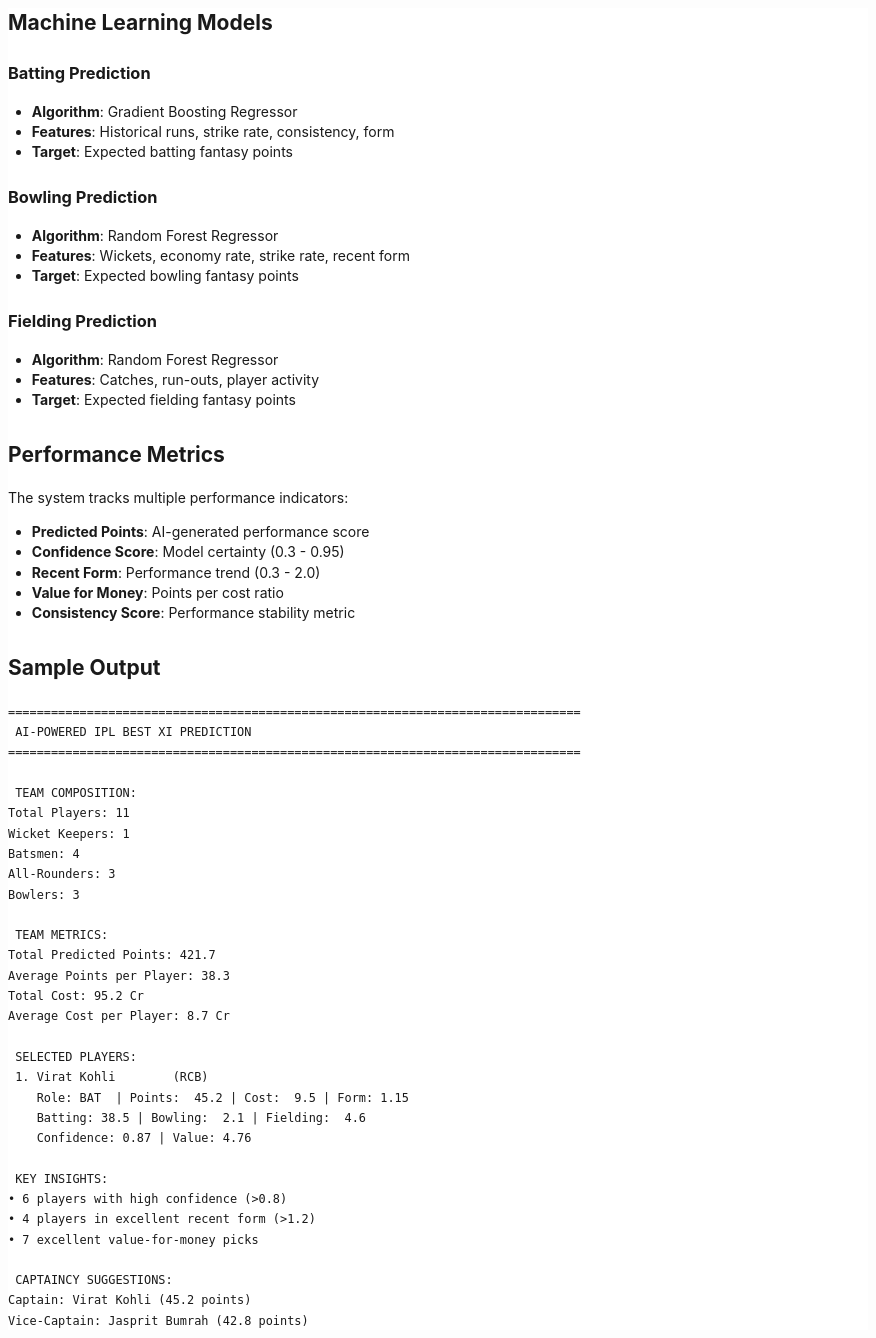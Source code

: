 ## Machine Learning Models

### Batting Prediction
- **Algorithm**: Gradient Boosting Regressor
- **Features**: Historical runs, strike rate, consistency, form
- **Target**: Expected batting fantasy points

### Bowling Prediction
- **Algorithm**: Random Forest Regressor
- **Features**: Wickets, economy rate, strike rate, recent form
- **Target**: Expected bowling fantasy points

### Fielding Prediction
- **Algorithm**: Random Forest Regressor
- **Features**: Catches, run-outs, player activity
- **Target**: Expected fielding fantasy points

## Performance Metrics

The system tracks multiple performance indicators:

- **Predicted Points**: AI-generated performance score
- **Confidence Score**: Model certainty (0.3 - 0.95)
- **Recent Form**: Performance trend (0.3 - 2.0)
- **Value for Money**: Points per cost ratio
- **Consistency Score**: Performance stability metric

## Sample Output

```
================================================================================
 AI-POWERED IPL BEST XI PREDICTION
================================================================================

 TEAM COMPOSITION:
Total Players: 11
Wicket Keepers: 1
Batsmen: 4
All-Rounders: 3
Bowlers: 3

 TEAM METRICS:
Total Predicted Points: 421.7
Average Points per Player: 38.3
Total Cost: 95.2 Cr
Average Cost per Player: 8.7 Cr

 SELECTED PLAYERS:
 1. Virat Kohli        (RCB)
    Role: BAT  | Points:  45.2 | Cost:  9.5 | Form: 1.15
    Batting: 38.5 | Bowling:  2.1 | Fielding:  4.6
    Confidence: 0.87 | Value: 4.76

 KEY INSIGHTS:
• 6 players with high confidence (>0.8)
• 4 players in excellent recent form (>1.2)
• 7 excellent value-for-money picks

 CAPTAINCY SUGGESTIONS:
Captain: Virat Kohli (45.2 points)
Vice-Captain: Jasprit Bumrah (42.8 points)
```
